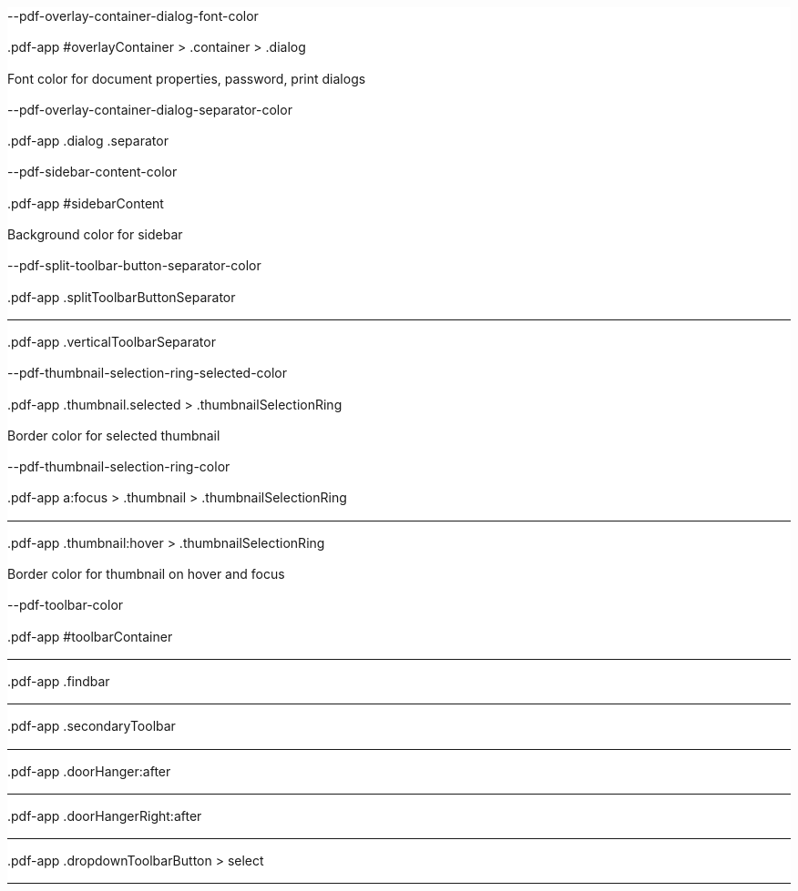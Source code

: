\--pdf-overlay-container-dialog-font-color

.pdf-app #overlayContainer > .container > .dialog

Font color for document properties, password, print dialogs

\--pdf-overlay-container-dialog-separator-color

.pdf-app .dialog .separator

\--pdf-sidebar-content-color

.pdf-app #sidebarContent

Background color for sidebar

\--pdf-split-toolbar-button-separator-color

.pdf-app .splitToolbarButtonSeparator

* * *

.pdf-app .verticalToolbarSeparator

\--pdf-thumbnail-selection-ring-selected-color

.pdf-app .thumbnail.selected > .thumbnailSelectionRing

Border color for selected thumbnail

\--pdf-thumbnail-selection-ring-color

.pdf-app a:focus > .thumbnail > .thumbnailSelectionRing

* * *

.pdf-app .thumbnail:hover > .thumbnailSelectionRing

Border color for thumbnail on hover and focus

\--pdf-toolbar-color

.pdf-app #toolbarContainer

* * *

.pdf-app .findbar

* * *

.pdf-app .secondaryToolbar

* * *

.pdf-app .doorHanger:after

* * *

.pdf-app .doorHangerRight:after

* * *

.pdf-app .dropdownToolbarButton > select

* * *
